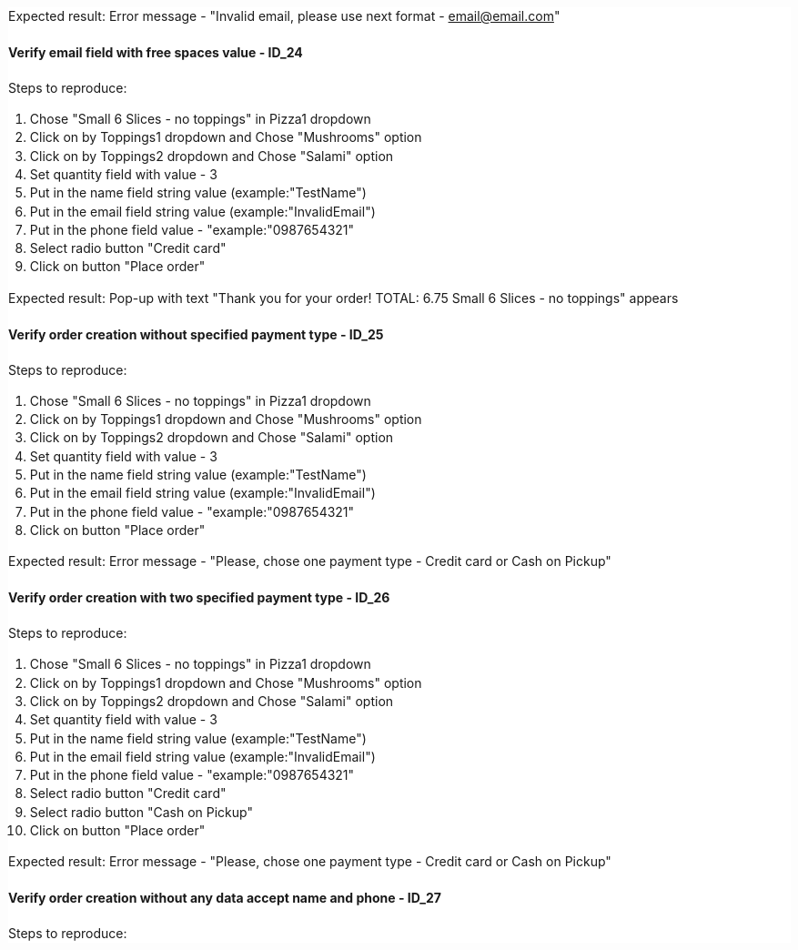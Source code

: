 Expected result: Error message - "Invalid email, please use next format - email@email.com"

####  Verify email field with free spaces value - ID_24
Steps to reproduce:

1) Chose "Small 6 Slices - no toppings" in Pizza1 dropdown
2) Click on by Toppings1 dropdown and Chose "Mushrooms" option
3) Click on by Toppings2 dropdown and Chose "Salami" option
4) Set quantity field with value - 3
5) Put in the name field string value (example:"TestName")
6) Put in the email field string value (example:"InvalidEmail")
7) Put in the phone field value - "example:"0987654321"
8) Select radio button "Credit card"
9) Click on button "Place order"

Expected result:  Pop-up with text "Thank you for your order! TOTAL: 6.75 Small 6 Slices - no toppings" appears

####  Verify order creation without specified payment type - ID_25
Steps to reproduce:

1) Chose "Small 6 Slices - no toppings" in Pizza1 dropdown
2) Click on by Toppings1 dropdown and Chose "Mushrooms" option
3) Click on by Toppings2 dropdown and Chose "Salami" option
4) Set quantity field with value - 3
5) Put in the name field string value (example:"TestName")
6) Put in the email field string value (example:"InvalidEmail")
7) Put in the phone field value - "example:"0987654321"
8) Click on button "Place order"

Expected result: Error message - "Please, chose one payment type - Credit card or Cash on Pickup"

####  Verify order creation with two specified payment type - ID_26
Steps to reproduce:

1) Chose "Small 6 Slices - no toppings" in Pizza1 dropdown
2) Click on by Toppings1 dropdown and Chose "Mushrooms" option
3) Click on by Toppings2 dropdown and Chose "Salami" option
4) Set quantity field with value - 3
5) Put in the name field string value (example:"TestName")
6) Put in the email field string value (example:"InvalidEmail")
7) Put in the phone field  value - "example:"0987654321"
8) Select radio button "Credit card"
9) Select radio button "Cash on Pickup"
10) Click on button "Place order"

Expected result: Error message - "Please, chose one payment type - Credit card or Cash on Pickup"

####  Verify order creation without any data accept name and phone - ID_27
Steps to reproduce:
